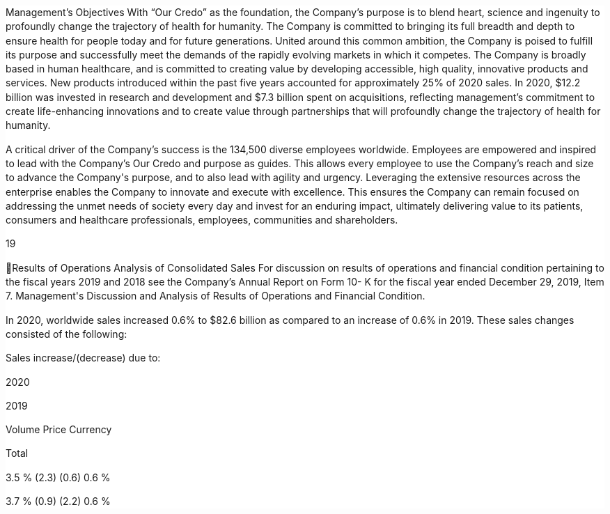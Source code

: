 Management’s Objectives
With “Our Credo” as the foundation, the Company’s purpose is to blend heart, science and ingenuity to profoundly change the trajectory of health for
humanity. The Company is committed to bringing its full breadth and depth to ensure health for people today and for future generations. United around this
common ambition, the Company is poised to fulfill its purpose and successfully meet the demands of the rapidly evolving markets in which it competes.
The Company is broadly based in human healthcare, and is committed to creating value by developing accessible, high quality, innovative products
and services. New products introduced within the past five years accounted for approximately 25% of 2020 sales. In 2020, $12.2 billion was invested in
research and development and $7.3 billion spent on acquisitions, reflecting management’s commitment to create life-enhancing innovations and to create
value through partnerships that will profoundly change the trajectory of health for humanity.

A critical driver of the Company’s success is the 134,500 diverse employees worldwide. Employees are empowered and inspired to lead with the
Company’s Our Credo and purpose as guides. This allows every employee to use the Company’s reach and size to advance the Company's purpose, and to
also lead with agility and urgency. Leveraging the extensive resources across the enterprise enables the Company to innovate and execute with excellence.
This ensures the Company can remain focused on addressing the unmet needs of society every day and invest for an enduring impact, ultimately delivering
value to its patients, consumers and healthcare professionals, employees, communities and shareholders.

19

Results of Operations
Analysis of Consolidated Sales
For discussion on results of operations and financial condition pertaining to the fiscal years 2019 and 2018 see the Company’s Annual Report on Form 10-
K for the fiscal year ended December 29, 2019, Item 7. Management's Discussion and Analysis of Results of Operations and Financial Condition.

In 2020, worldwide sales increased 0.6% to $82.6 billion as compared to an increase of 0.6% in 2019. These sales changes consisted of the following:

Sales increase/(decrease) due to:

2020

2019

Volume
Price
Currency

Total

3.5  %
(2.3)
(0.6)
0.6 %

3.7  %
(0.9)
(2.2)
0.6 %
